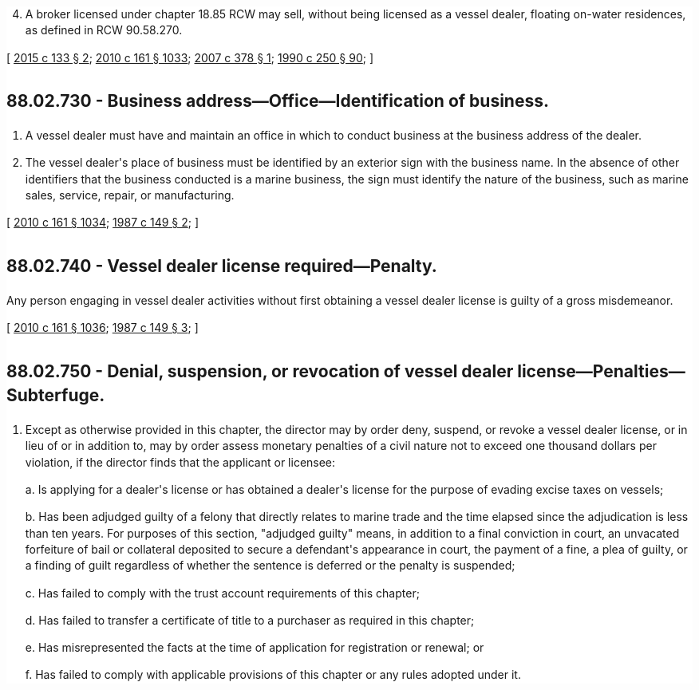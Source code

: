 4. A broker licensed under chapter 18.85 RCW may sell, without being licensed as a vessel dealer, floating on-water residences, as defined in RCW 90.58.270.

\[ [2015 c 133 § 2](https://lawfilesext.leg.wa.gov/biennium/2015-16/Pdf/Bills/Session%20Laws/House/1309.SL.pdf?cite=2015%20c%20133%20§%202); [2010 c 161 § 1033](https://lawfilesext.leg.wa.gov/biennium/2009-10/Pdf/Bills/Session%20Laws/Senate/6379.SL.pdf?cite=2010%20c%20161%20§%201033); [2007 c 378 § 1](https://lawfilesext.leg.wa.gov/biennium/2007-08/Pdf/Bills/Session%20Laws/Senate/5112-S.SL.pdf?cite=2007%20c%20378%20§%201); [1990 c 250 § 90](https://leg.wa.gov/CodeReviser/documents/sessionlaw/1990c250.pdf?cite=1990%20c%20250%20§%2090); \]

## 88.02.730 - Business address—Office—Identification of business.
1. A vessel dealer must have and maintain an office in which to conduct business at the business address of the dealer.

2. The vessel dealer's place of business must be identified by an exterior sign with the business name. In the absence of other identifiers that the business conducted is a marine business, the sign must identify the nature of the business, such as marine sales, service, repair, or manufacturing.

\[ [2010 c 161 § 1034](https://lawfilesext.leg.wa.gov/biennium/2009-10/Pdf/Bills/Session%20Laws/Senate/6379.SL.pdf?cite=2010%20c%20161%20§%201034); [1987 c 149 § 2](https://leg.wa.gov/CodeReviser/documents/sessionlaw/1987c149.pdf?cite=1987%20c%20149%20§%202); \]

## 88.02.740 - Vessel dealer license required—Penalty.
Any person engaging in vessel dealer activities without first obtaining a vessel dealer license is guilty of a gross misdemeanor.

\[ [2010 c 161 § 1036](https://lawfilesext.leg.wa.gov/biennium/2009-10/Pdf/Bills/Session%20Laws/Senate/6379.SL.pdf?cite=2010%20c%20161%20§%201036); [1987 c 149 § 3](https://leg.wa.gov/CodeReviser/documents/sessionlaw/1987c149.pdf?cite=1987%20c%20149%20§%203); \]

## 88.02.750 - Denial, suspension, or revocation of vessel dealer license—Penalties—Subterfuge.
1. Except as otherwise provided in this chapter, the director may by order deny, suspend, or revoke a vessel dealer license, or in lieu of or in addition to, may by order assess monetary penalties of a civil nature not to exceed one thousand dollars per violation, if the director finds that the applicant or licensee:

   a. Is applying for a dealer's license or has obtained a dealer's license for the purpose of evading excise taxes on vessels;

   b. Has been adjudged guilty of a felony that directly relates to marine trade and the time elapsed since the adjudication is less than ten years. For purposes of this section, "adjudged guilty" means, in addition to a final conviction in court, an unvacated forfeiture of bail or collateral deposited to secure a defendant's appearance in court, the payment of a fine, a plea of guilty, or a finding of guilt regardless of whether the sentence is deferred or the penalty is suspended;

   c. Has failed to comply with the trust account requirements of this chapter;

   d. Has failed to transfer a certificate of title to a purchaser as required in this chapter;

   e. Has misrepresented the facts at the time of application for registration or renewal; or

   f. Has failed to comply with applicable provisions of this chapter or any rules adopted under it.
